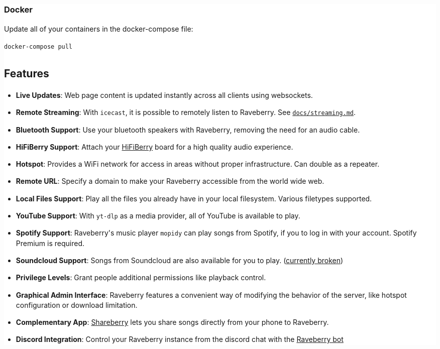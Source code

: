 ### Docker
Update all of your containers in the docker-compose file:
```
docker-compose pull
```

## Features

* **Live Updates**:
Web page content is updated instantly across all clients using websockets.

* **Remote Streaming**:
With `icecast`, it is possible to remotely listen to Raveberry. See [`docs/streaming.md`](docs/streaming.md).

* **Bluetooth Support**:
Use your bluetooth speakers with Raveberry, removing the need for an audio cable.

* **HiFiBerry Support**:
Attach your [HiFiBerry](https://www.hifiberry.com/) board for a high quality audio experience.

* **Hotspot**:
Provides a WiFi network for access in areas without proper infrastructure. Can double as a repeater.

* **Remote URL**:
Specify a domain to make your Raveberry accessible from the world wide web.

* **Local Files Support**:
Play all the files you already have in your local filesystem. Various filetypes supported.

* **YouTube Support**:
With `yt-dlp` as a media provider, all of YouTube is available to play.

* **Spotify Support**:
Raveberry's music player `mopidy` can play songs from Spotify, if you to log in with your account. Spotify Premium is required.

* **Soundcloud Support**:
Songs from Soundcloud are also available for you to play. ([currently broken](https://github.com/raveberry/raveberry/issues/117))

* **Privilege Levels**:
Grant people additional permissions like playback control.

* **Graphical Admin Interface**:
Raveberry features a convenient way of modifying the behavior of the server, like hotspot configuration or download limitation.

* **Complementary App**:
[Shareberry](https://github.com/raveberry/shareberry/) lets you share songs directly from your phone to Raveberry.

* **Discord Integration**:
Control your Raveberry instance from the discord chat with the [Raveberry bot](https://github.com/raveberry/shareberry/)
